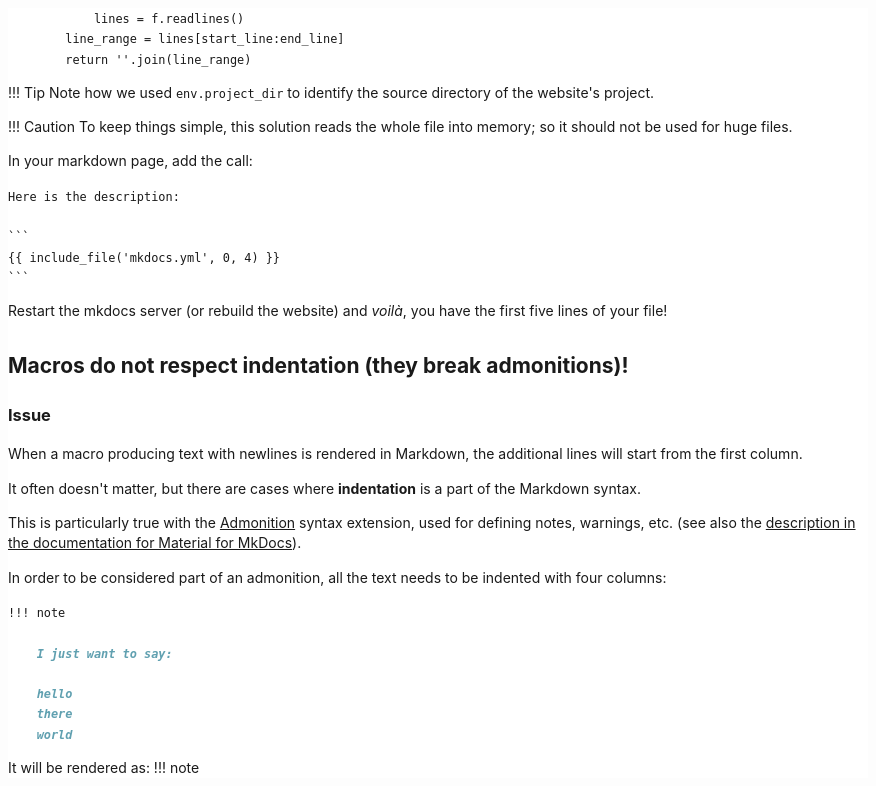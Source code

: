 ```{.python}
            lines = f.readlines()
        line_range = lines[start_line:end_line]
        return ''.join(line_range)

```

!!! Tip
    Note how we used `env.project_dir` to identify the source directory
    of the website's project.

!!! Caution
    To keep things simple, this solution reads the whole file into memory;
    so it should not be used for huge files.

In your markdown page, add the call:

    Here is the description:

    ```
    {{ include_file('mkdocs.yml', 0, 4) }}
    ```


Restart the mkdocs server (or rebuild the website) and _voilà_,
you have the first five lines of your file!

Macros do not respect indentation (they break admonitions)!
-----------------------------------------------------------

### Issue

When a macro producing text with newlines is rendered in Markdown, 
the additional lines will start from the first column.

It often doesn't matter, but there are cases where **indentation**
is a part of the Markdown syntax.

This is particularly true with the [Admonition](https://python-markdown.github.io/extensions/admonition/) syntax extension, used for defining notes, warnings, etc. 
(see also the [description in the documentation for Material for MkDocs](https://squidfunk.github.io/mkdocs-material/reference/admonitions/)).


In order to be considered part of an admonition, 
all the text needs to be indented with four columns:

```markdown
!!! note

    I just want to say:

    hello
    there
    world
```

It will be rendered as:
!!! note
